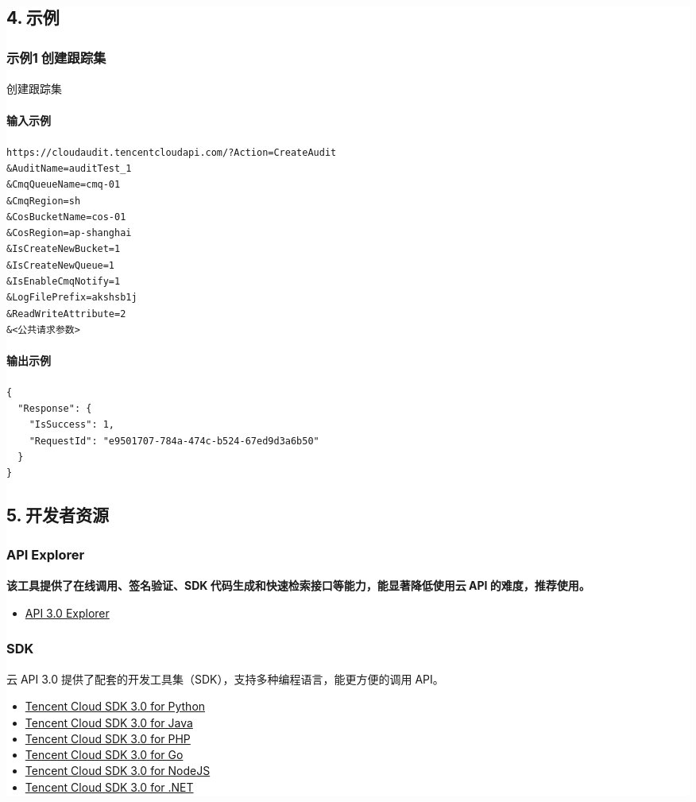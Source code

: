 ## 4. 示例

### 示例1 创建跟踪集

创建跟踪集

#### 输入示例

```
https://cloudaudit.tencentcloudapi.com/?Action=CreateAudit
&AuditName=auditTest_1
&CmqQueueName=cmq-01
&CmqRegion=sh
&CosBucketName=cos-01
&CosRegion=ap-shanghai
&IsCreateNewBucket=1
&IsCreateNewQueue=1
&IsEnableCmqNotify=1
&LogFilePrefix=akshsb1j
&ReadWriteAttribute=2
&<公共请求参数>
```

#### 输出示例

```
{
  "Response": {
    "IsSuccess": 1,
    "RequestId": "e9501707-784a-474c-b524-67ed9d3a6b50"
  }
}
```


## 5. 开发者资源

### API Explorer

**该工具提供了在线调用、签名验证、SDK 代码生成和快速检索接口等能力，能显著降低使用云 API 的难度，推荐使用。**

* [API 3.0 Explorer](https://console.cloud.tencent.com/api/explorer?Product=cloudaudit&Version=2019-03-19&Action=CreateAudit)

### SDK

云 API 3.0 提供了配套的开发工具集（SDK），支持多种编程语言，能更方便的调用 API。

* [Tencent Cloud SDK 3.0 for Python](https://github.com/TencentCloud/tencentcloud-sdk-python)
* [Tencent Cloud SDK 3.0 for Java](https://github.com/TencentCloud/tencentcloud-sdk-java)
* [Tencent Cloud SDK 3.0 for PHP](https://github.com/TencentCloud/tencentcloud-sdk-php)
* [Tencent Cloud SDK 3.0 for Go](https://github.com/TencentCloud/tencentcloud-sdk-go)
* [Tencent Cloud SDK 3.0 for NodeJS](https://github.com/TencentCloud/tencentcloud-sdk-nodejs)
* [Tencent Cloud SDK 3.0 for .NET](https://github.com/TencentCloud/tencentcloud-sdk-dotnet)
